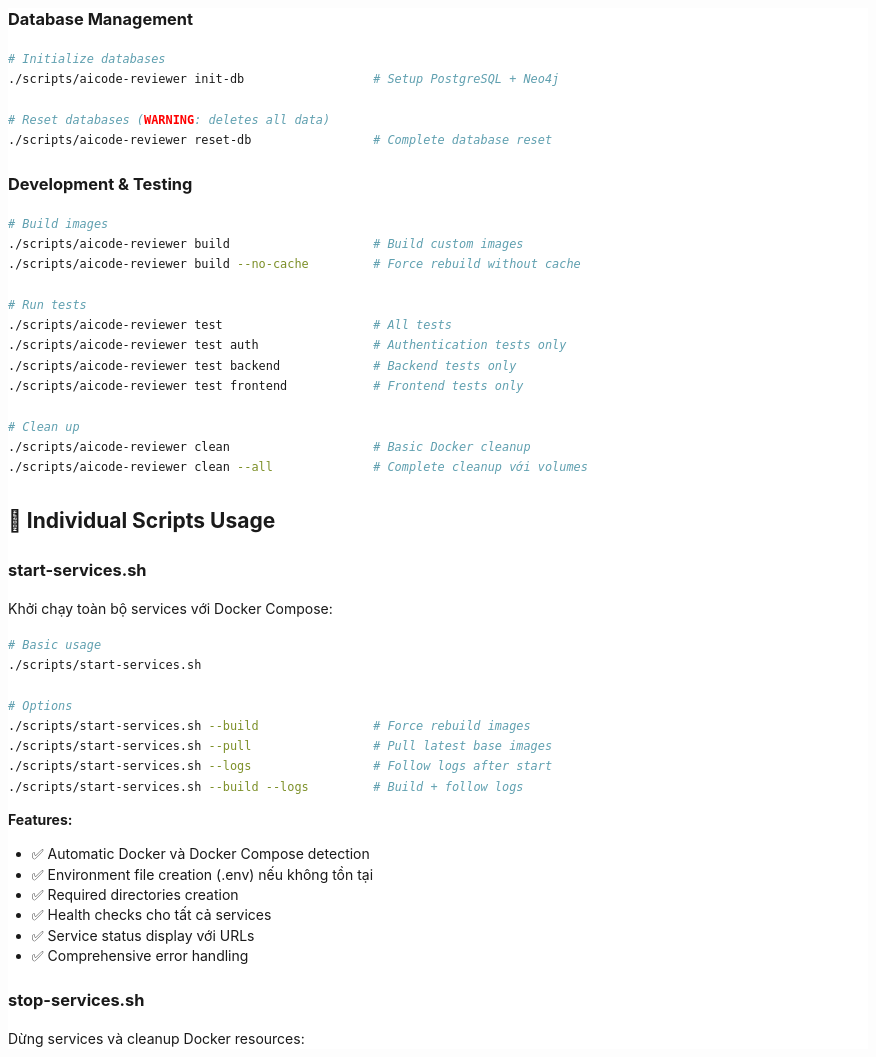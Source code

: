 ### Database Management
```bash
# Initialize databases
./scripts/aicode-reviewer init-db                  # Setup PostgreSQL + Neo4j

# Reset databases (WARNING: deletes all data)
./scripts/aicode-reviewer reset-db                 # Complete database reset
```

### Development & Testing
```bash
# Build images
./scripts/aicode-reviewer build                    # Build custom images
./scripts/aicode-reviewer build --no-cache         # Force rebuild without cache

# Run tests
./scripts/aicode-reviewer test                     # All tests
./scripts/aicode-reviewer test auth                # Authentication tests only
./scripts/aicode-reviewer test backend             # Backend tests only  
./scripts/aicode-reviewer test frontend            # Frontend tests only

# Clean up
./scripts/aicode-reviewer clean                    # Basic Docker cleanup
./scripts/aicode-reviewer clean --all              # Complete cleanup với volumes
```

## 🔧 Individual Scripts Usage

### start-services.sh
Khởi chạy toàn bộ services với Docker Compose:

```bash
# Basic usage
./scripts/start-services.sh

# Options
./scripts/start-services.sh --build                # Force rebuild images
./scripts/start-services.sh --pull                 # Pull latest base images
./scripts/start-services.sh --logs                 # Follow logs after start
./scripts/start-services.sh --build --logs         # Build + follow logs
```

**Features:**
- ✅ Automatic Docker và Docker Compose detection
- ✅ Environment file creation (.env) nếu không tồn tại
- ✅ Required directories creation
- ✅ Health checks cho tất cả services
- ✅ Service status display với URLs
- ✅ Comprehensive error handling

### stop-services.sh
Dừng services và cleanup Docker resources:
